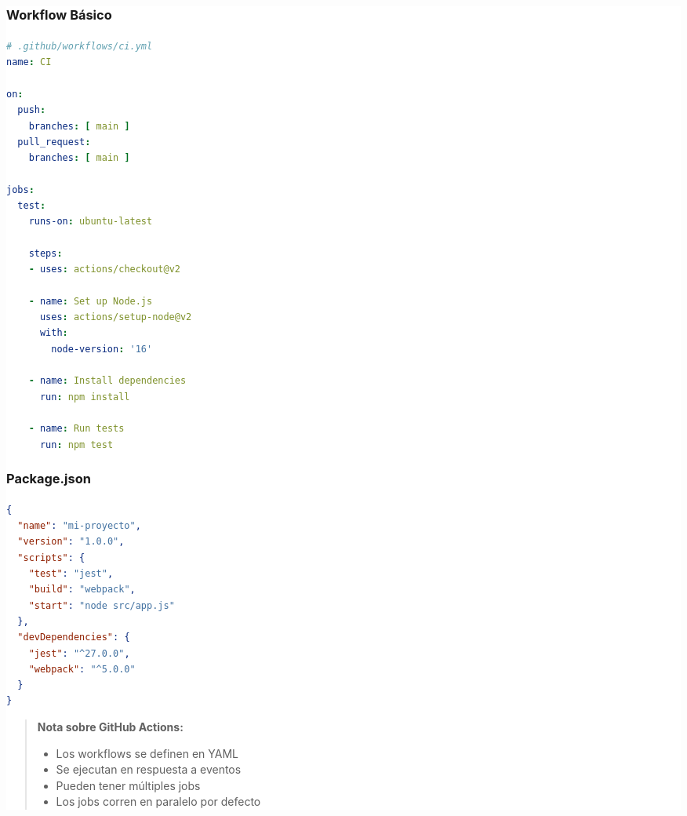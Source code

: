 ### Workflow Básico
```yaml
# .github/workflows/ci.yml
name: CI

on:
  push:
    branches: [ main ]
  pull_request:
    branches: [ main ]

jobs:
  test:
    runs-on: ubuntu-latest

    steps:
    - uses: actions/checkout@v2

    - name: Set up Node.js
      uses: actions/setup-node@v2
      with:
        node-version: '16'

    - name: Install dependencies
      run: npm install

    - name: Run tests
      run: npm test
```

### Package.json
```json
{
  "name": "mi-proyecto",
  "version": "1.0.0",
  "scripts": {
    "test": "jest",
    "build": "webpack",
    "start": "node src/app.js"
  },
  "devDependencies": {
    "jest": "^27.0.0",
    "webpack": "^5.0.0"
  }
}
```

> **Nota sobre GitHub Actions:**
> - Los workflows se definen en YAML
> - Se ejecutan en respuesta a eventos
> - Pueden tener múltiples jobs
> - Los jobs corren en paralelo por defecto
